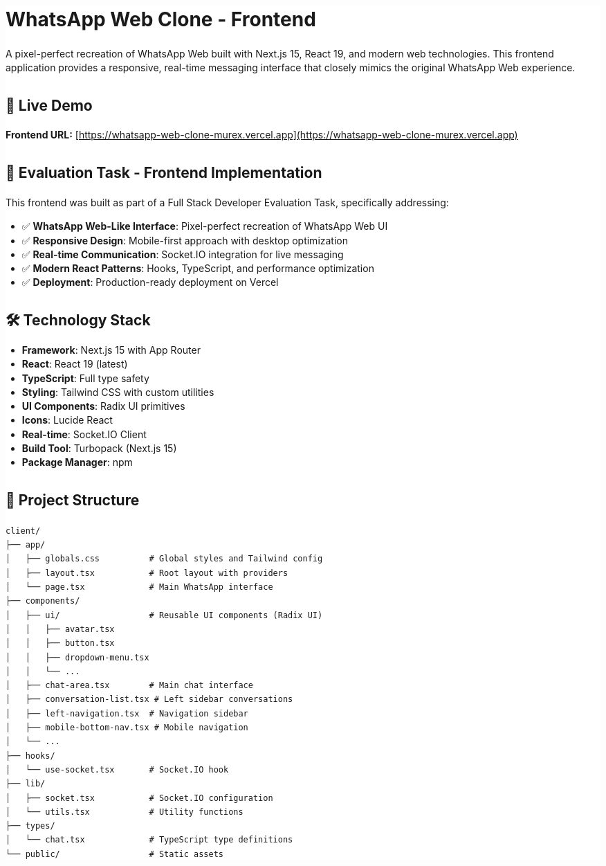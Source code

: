 # WhatsApp Web Clone - Frontend

A pixel-perfect recreation of WhatsApp Web built with Next.js 15, React 19, and modern web technologies. This frontend application provides a responsive, real-time messaging interface that closely mimics the original WhatsApp Web experience.

## 🔗 Live Demo

**Frontend URL:** [https://whatsapp-web-clone-murex.vercel.app](https://whatsapp-web-clone-murex.vercel.app)

## 🎯 Evaluation Task - Frontend Implementation

This frontend was built as part of a Full Stack Developer Evaluation Task, specifically addressing:

- ✅ **WhatsApp Web-Like Interface**: Pixel-perfect recreation of WhatsApp Web UI
- ✅ **Responsive Design**: Mobile-first approach with desktop optimization
- ✅ **Real-time Communication**: Socket.IO integration for live messaging
- ✅ **Modern React Patterns**: Hooks, TypeScript, and performance optimization
- ✅ **Deployment**: Production-ready deployment on Vercel

## 🛠️ Technology Stack

- **Framework**: Next.js 15 with App Router
- **React**: React 19 (latest)
- **TypeScript**: Full type safety
- **Styling**: Tailwind CSS with custom utilities
- **UI Components**: Radix UI primitives
- **Icons**: Lucide React
- **Real-time**: Socket.IO Client
- **Build Tool**: Turbopack (Next.js 15)
- **Package Manager**: npm

## 📁 Project Structure

```
client/
├── app/
│   ├── globals.css          # Global styles and Tailwind config
│   ├── layout.tsx           # Root layout with providers
│   └── page.tsx             # Main WhatsApp interface
├── components/
│   ├── ui/                  # Reusable UI components (Radix UI)
│   │   ├── avatar.tsx
│   │   ├── button.tsx
│   │   ├── dropdown-menu.tsx
│   │   └── ...
│   ├── chat-area.tsx        # Main chat interface
│   ├── conversation-list.tsx # Left sidebar conversations
│   ├── left-navigation.tsx  # Navigation sidebar
│   ├── mobile-bottom-nav.tsx # Mobile navigation
│   └── ...
├── hooks/
│   └── use-socket.tsx       # Socket.IO hook
├── lib/
│   ├── socket.tsx           # Socket.IO configuration
│   └── utils.tsx            # Utility functions
├── types/
│   └── chat.tsx             # TypeScript type definitions
└── public/                  # Static assets
```
